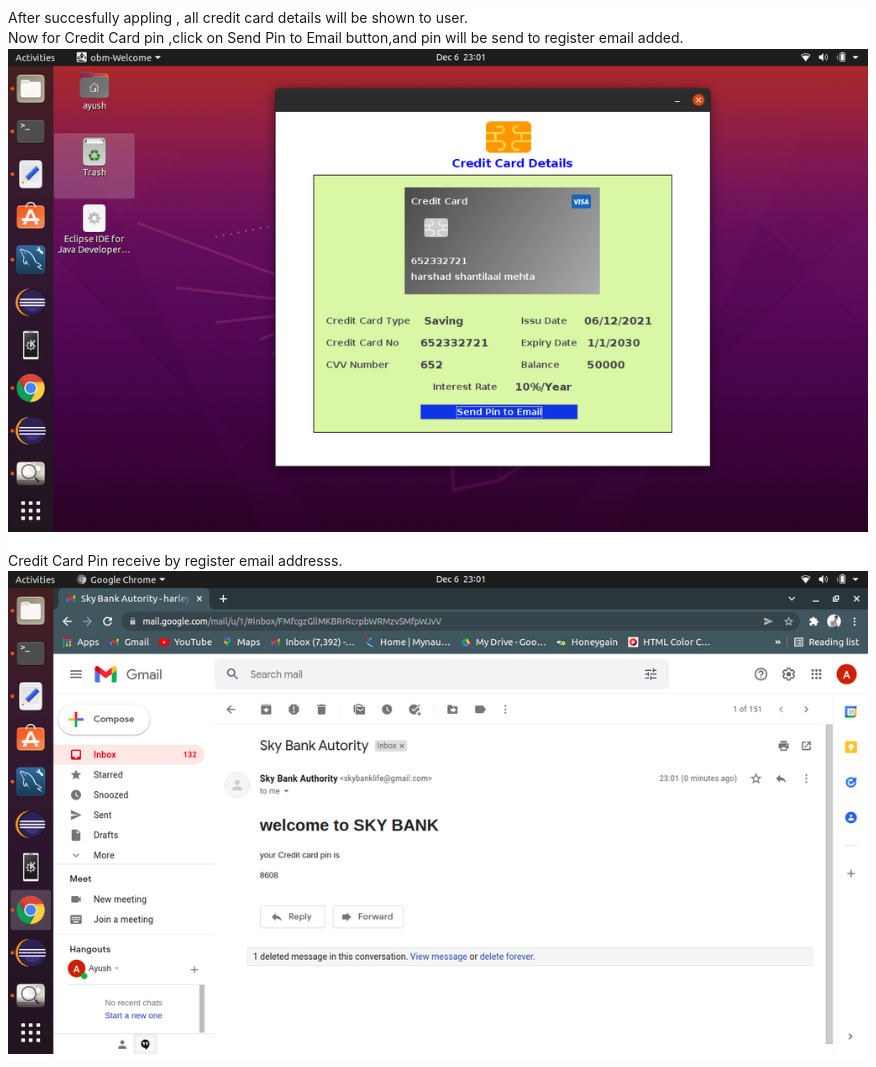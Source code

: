 
After succesfully appling , all credit card details will be shown to user.  
Now for Credit Card pin ,click on Send Pin to Email button,and pin will be send to register email added.
![App Screenshot](https://github.com/ayushharley/NET_BANKING_SYSTEM/blob/master/src/gitimg/creditcard3_screenshot.png?raw=true)

Credit Card Pin receive by register email addresss.
![App Screenshot](https://github.com/ayushharley/NET_BANKING_SYSTEM/blob/master/src/gitimg/creditcard5_screenshot.png?raw=true)

